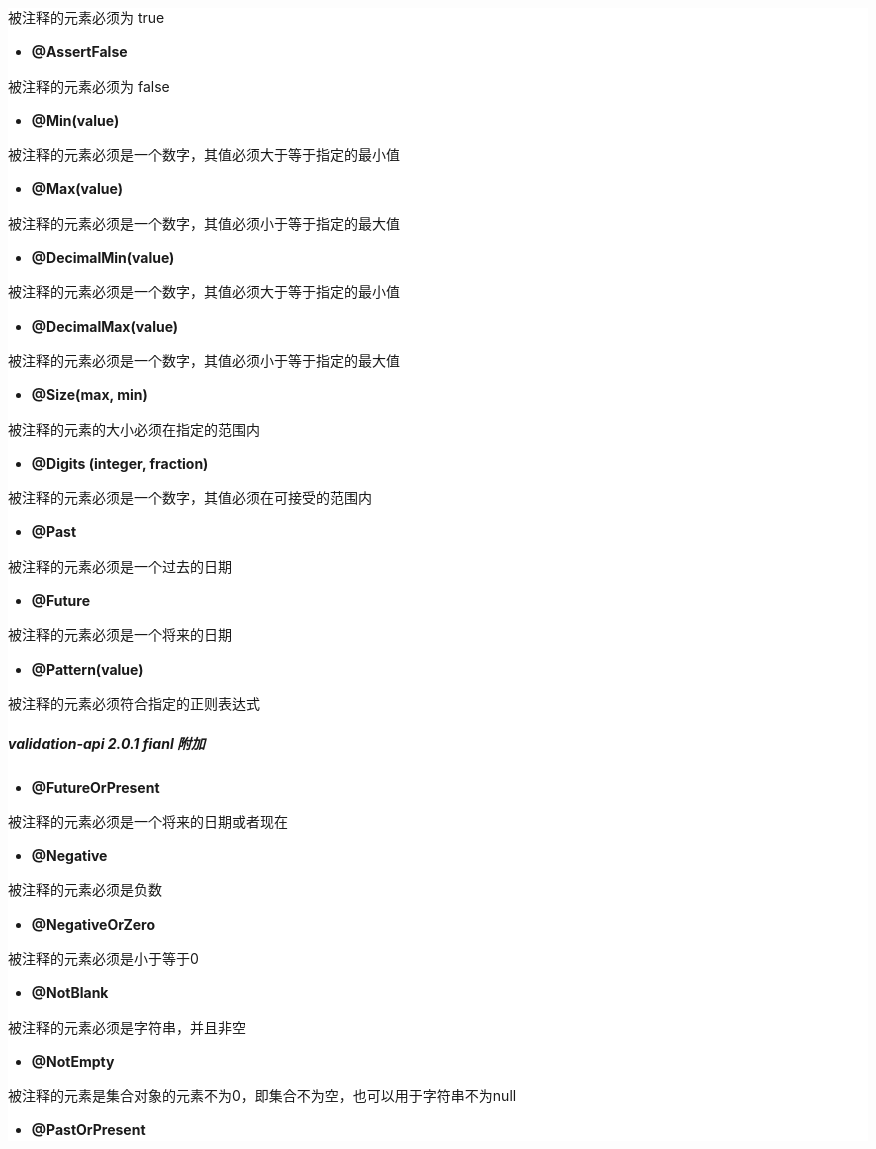 被注释的元素必须为 true

- **@AssertFalse**

被注释的元素必须为 false

- **@Min(value)**

被注释的元素必须是一个数字，其值必须大于等于指定的最小值

- **@Max(value)**

被注释的元素必须是一个数字，其值必须小于等于指定的最大值

- **@DecimalMin(value)**

被注释的元素必须是一个数字，其值必须大于等于指定的最小值

- **@DecimalMax(value)**

被注释的元素必须是一个数字，其值必须小于等于指定的最大值

- **@Size(max, min)**

被注释的元素的大小必须在指定的范围内

- **@Digits (integer, fraction)**

被注释的元素必须是一个数字，其值必须在可接受的范围内

- **@Past**

被注释的元素必须是一个过去的日期

- **@Future**

被注释的元素必须是一个将来的日期

- **@Pattern(value)**

被注释的元素必须符合指定的正则表达式

##### validation-api 2.0.1 fianl 附加

- **@FutureOrPresent**

被注释的元素必须是一个将来的日期或者现在

- **@Negative**

被注释的元素必须是负数

- **@NegativeOrZero**

被注释的元素必须是小于等于0

- **@NotBlank**

被注释的元素必须是字符串，并且非空

- **@NotEmpty**

被注释的元素是集合对象的元素不为0，即集合不为空，也可以用于字符串不为null

- **@PastOrPresent**
